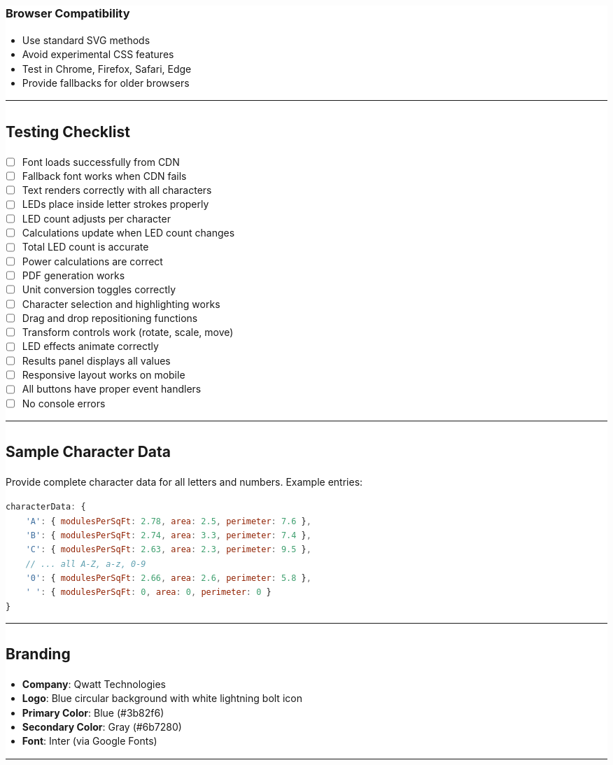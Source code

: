 ### Browser Compatibility
- Use standard SVG methods
- Avoid experimental CSS features
- Test in Chrome, Firefox, Safari, Edge
- Provide fallbacks for older browsers

---

## Testing Checklist

- [ ] Font loads successfully from CDN
- [ ] Fallback font works when CDN fails
- [ ] Text renders correctly with all characters
- [ ] LEDs place inside letter strokes properly
- [ ] LED count adjusts per character
- [ ] Calculations update when LED count changes
- [ ] Total LED count is accurate
- [ ] Power calculations are correct
- [ ] PDF generation works
- [ ] Unit conversion toggles correctly
- [ ] Character selection and highlighting works
- [ ] Drag and drop repositioning functions
- [ ] Transform controls work (rotate, scale, move)
- [ ] LED effects animate correctly
- [ ] Results panel displays all values
- [ ] Responsive layout works on mobile
- [ ] All buttons have proper event handlers
- [ ] No console errors

---

## Sample Character Data

Provide complete character data for all letters and numbers. Example entries:

```javascript
characterData: {
    'A': { modulesPerSqFt: 2.78, area: 2.5, perimeter: 7.6 },
    'B': { modulesPerSqFt: 2.74, area: 3.3, perimeter: 7.4 },
    'C': { modulesPerSqFt: 2.63, area: 2.3, perimeter: 9.5 },
    // ... all A-Z, a-z, 0-9
    '0': { modulesPerSqFt: 2.66, area: 2.6, perimeter: 5.8 },
    ' ': { modulesPerSqFt: 0, area: 0, perimeter: 0 }
}
```

---

## Branding

- **Company**: Qwatt Technologies
- **Logo**: Blue circular background with white lightning bolt icon
- **Primary Color**: Blue (#3b82f6)
- **Secondary Color**: Gray (#6b7280)
- **Font**: Inter (via Google Fonts)

---